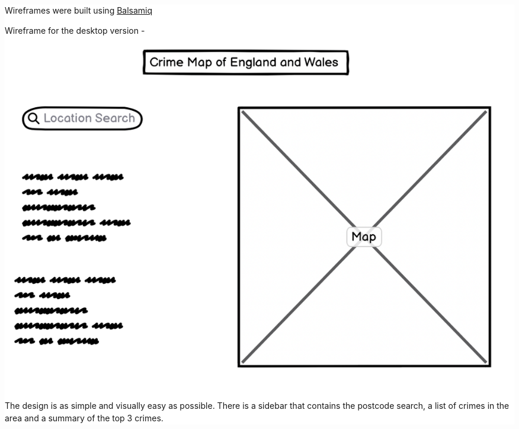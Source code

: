 Wireframes were built using [Balsamiq](https://balsamiq.com/)

Wireframe for the desktop version -

![wireframe for desktop](../assets/docs-images/desktopn-wireframe.png)

The design is as simple and visually easy as possible. There is a sidebar that contains the postcode search, a list of crimes in the area and a summary of the top 3 crimes. 
